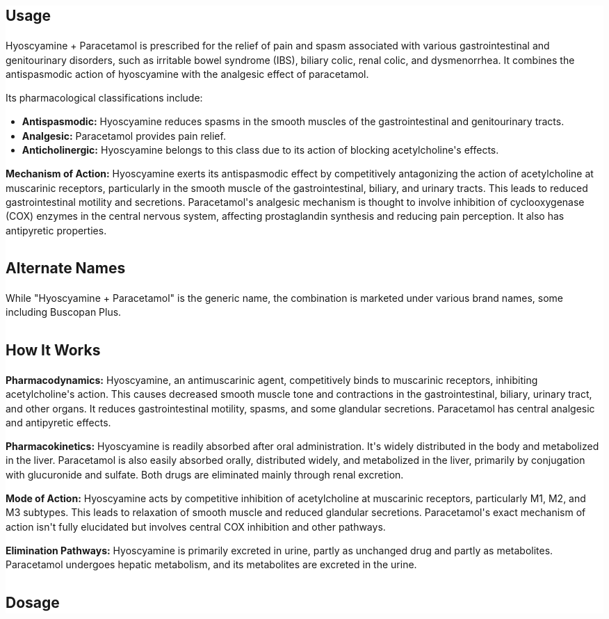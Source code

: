 ## **Usage**

Hyoscyamine + Paracetamol is prescribed for the relief of pain and spasm associated with various gastrointestinal and genitourinary disorders, such as irritable bowel syndrome (IBS), biliary colic, renal colic, and dysmenorrhea.  It combines the antispasmodic action of hyoscyamine with the analgesic effect of paracetamol.

Its pharmacological classifications include:

* **Antispasmodic:** Hyoscyamine reduces spasms in the smooth muscles of the gastrointestinal and genitourinary tracts.
* **Analgesic:** Paracetamol provides pain relief.
* **Anticholinergic:** Hyoscyamine belongs to this class due to its action of blocking acetylcholine's effects.

**Mechanism of Action:** Hyoscyamine exerts its antispasmodic effect by competitively antagonizing the action of acetylcholine at muscarinic receptors, particularly in the smooth muscle of the gastrointestinal, biliary, and urinary tracts. This leads to reduced gastrointestinal motility and secretions. Paracetamol's analgesic mechanism is thought to involve inhibition of cyclooxygenase (COX) enzymes in the central nervous system, affecting prostaglandin synthesis and reducing pain perception. It also has antipyretic properties.

## **Alternate Names**

While "Hyoscyamine + Paracetamol" is the generic name, the combination is marketed under various brand names, some including Buscopan Plus.

## **How It Works**

**Pharmacodynamics:** Hyoscyamine, an antimuscarinic agent, competitively binds to muscarinic receptors, inhibiting acetylcholine's action. This causes decreased smooth muscle tone and contractions in the gastrointestinal, biliary, urinary tract, and other organs. It reduces gastrointestinal motility, spasms, and some glandular secretions. Paracetamol has central analgesic and antipyretic effects.

**Pharmacokinetics:** Hyoscyamine is readily absorbed after oral administration. It's widely distributed in the body and metabolized in the liver.  Paracetamol is also easily absorbed orally, distributed widely, and metabolized in the liver, primarily by conjugation with glucuronide and sulfate.  Both drugs are eliminated mainly through renal excretion.


**Mode of Action:** Hyoscyamine acts by competitive inhibition of acetylcholine at muscarinic receptors, particularly M1, M2, and M3 subtypes. This leads to relaxation of smooth muscle and reduced glandular secretions.  Paracetamol's exact mechanism of action isn't fully elucidated but involves central COX inhibition and other pathways.


**Elimination Pathways:** Hyoscyamine is primarily excreted in urine, partly as unchanged drug and partly as metabolites. Paracetamol undergoes hepatic metabolism, and its metabolites are excreted in the urine.


## **Dosage**
